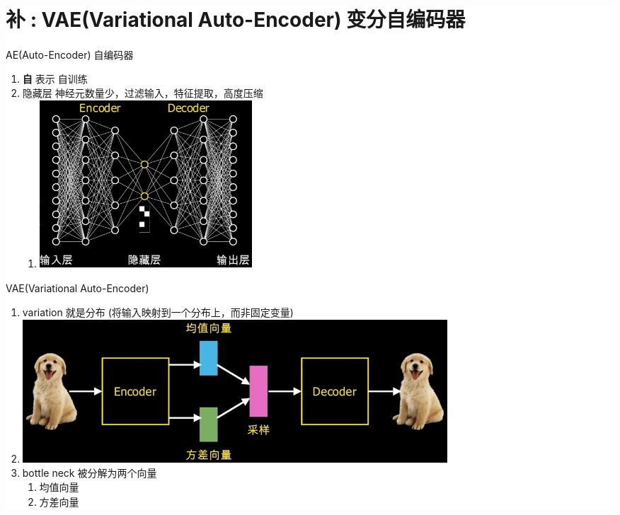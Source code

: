 # 补 : VAE(Variational Auto-Encoder) 变分自编码器

AE(Auto-Encoder) 自编码器
1. **自** 表示 自训练
2. 隐藏层 神经元数量少，过滤输入，特征提取，高度压缩
   1. <img src="Pics/diffusion009.png" width=300>


VAE(Variational Auto-Encoder)
1. variation 就是分布 (将输入映射到一个分布上，而非固定变量)
2. <img src="Pics/diffusion010.png" width=600>
3. bottle neck 被分解为两个向量
   1. 均值向量
   2. 方差向量